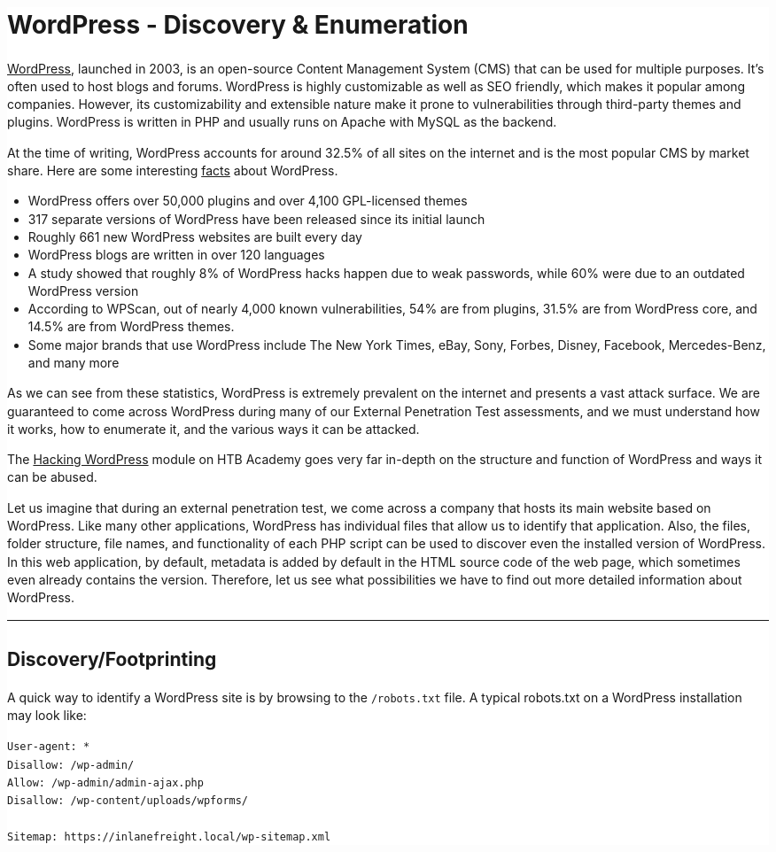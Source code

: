 # WordPress - Discovery & Enumeration

[WordPress](https://wordpress.org/), launched in 2003, is an open-source Content Management System (CMS) that can be used for multiple purposes. It’s often used to host blogs and forums. WordPress is highly customizable as well as SEO friendly, which makes it popular among companies. However, its customizability and extensible nature make it prone to vulnerabilities through third-party themes and plugins. WordPress is written in PHP and usually runs on Apache with MySQL as the backend.

At the time of writing, WordPress accounts for around 32.5% of all sites on the internet and is the most popular CMS by market share. Here are some interesting [facts](https://hostingtribunal.com/blog/wordpress-statistics/) about WordPress.

* WordPress offers over 50,000 plugins and over 4,100 GPL-licensed themes
* 317 separate versions of WordPress have been released since its initial launch
* Roughly 661 new WordPress websites are built every day
* WordPress blogs are written in over 120 languages
* A study showed that roughly 8% of WordPress hacks happen due to weak passwords, while 60% were due to an outdated WordPress version
* According to WPScan, out of nearly 4,000 known vulnerabilities, 54% are from plugins, 31.5% are from WordPress core, and 14.5% are from WordPress themes.
* Some major brands that use WordPress include The New York Times, eBay, Sony, Forbes, Disney, Facebook, Mercedes-Benz, and many more

As we can see from these statistics, WordPress is extremely prevalent on the internet and presents a vast attack surface. We are guaranteed to come across WordPress during many of our External Penetration Test assessments, and we must understand how it works, how to enumerate it, and the various ways it can be attacked.

The [Hacking WordPress](https://academy.hackthebox.com/course/preview/hacking-wordpress) module on HTB Academy goes very far in-depth on the structure and function of WordPress and ways it can be abused.

Let us imagine that during an external penetration test, we come across a company that hosts its main website based on WordPress. Like many other applications, WordPress has individual files that allow us to identify that application. Also, the files, folder structure, file names, and functionality of each PHP script can be used to discover even the installed version of WordPress. In this web application, by default, metadata is added by default in the HTML source code of the web page, which sometimes even already contains the version. Therefore, let us see what possibilities we have to find out more detailed information about WordPress.

***

## Discovery/Footprinting

A quick way to identify a WordPress site is by browsing to the `/robots.txt` file. A typical robots.txt on a WordPress installation may look like:

```shell-session
User-agent: *
Disallow: /wp-admin/
Allow: /wp-admin/admin-ajax.php
Disallow: /wp-content/uploads/wpforms/

Sitemap: https://inlanefreight.local/wp-sitemap.xml
```
